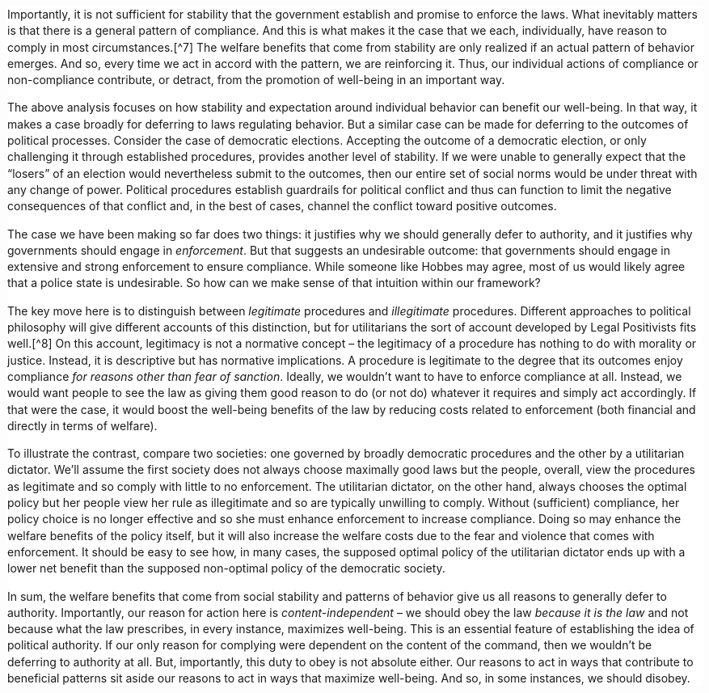 Importantly, it is not sufficient for stability that the government establish and promise to enforce the laws. What inevitably matters is that there is a general pattern of compliance. And this is what makes it the case that we each, individually, have reason to comply in most circumstances.[^7] The welfare benefits that come from stability are only realized if an actual pattern of behavior emerges. And so, every time we act in accord with the pattern, we are reinforcing it. Thus, our individual actions of compliance or non-compliance contribute, or detract, from the promotion of well-being in an important way.

The above analysis focuses on how stability and expectation around individual behavior can benefit our well-being. In that way, it makes a case broadly for deferring to laws regulating behavior. But a similar case can be made for deferring to the outcomes of political processes. Consider the case of democratic elections. Accepting the outcome of a democratic election, or only challenging it through established procedures, provides another level of stability. If we were unable to generally expect that the “losers” of an election would nevertheless submit to the outcomes, then our entire set of social norms would be under threat with any change of power. Political procedures establish guardrails for political conflict and thus can function to limit the negative consequences of that conflict and, in the best of cases, channel the conflict toward positive outcomes.

The case we have been making so far does two things: it justifies why we should generally defer to authority, and it justifies why governments should engage in *enforcement*. But that suggests an undesirable outcome: that governments should engage in extensive and strong enforcement to ensure compliance. While someone like Hobbes may agree, most of us would likely agree that a police state is undesirable. So how can we make sense of that intuition within our framework?

The key move here is to distinguish between *legitimate* procedures and *illegitimate* procedures. Different approaches to political philosophy will give different accounts of this distinction, but for utilitarians the sort of account developed by Legal Positivists fits well.[^8] On this account, legitimacy is not a normative concept – the legitimacy of a procedure has nothing to do with morality or justice. Instead, it is descriptive but has normative implications. A procedure is legitimate to the degree that its outcomes enjoy compliance *for reasons other than fear of sanction*. Ideally, we wouldn’t want to have to enforce compliance at all. Instead, we would want people to see the law as giving them good reason to do (or not do) whatever it requires and simply act accordingly. If that were the case, it would boost the well-being benefits of the law by reducing costs related to enforcement (both financial and directly in terms of welfare).

To illustrate the contrast, compare two societies: one governed by broadly democratic procedures and the other by a utilitarian dictator. We’ll assume the first society does not always choose maximally good laws but the people, overall, view the procedures as legitimate and so comply with little to no enforcement. The utilitarian dictator, on the other hand, always chooses the optimal policy but her people view her rule as illegitimate and so are typically unwilling to comply. Without (sufficient) compliance, her policy choice is no longer effective and so she must enhance enforcement to increase compliance. Doing so may enhance the welfare benefits of the policy itself, but it will also increase the welfare costs due to the fear and violence that comes with enforcement. It should be easy to see how, in many cases, the supposed optimal policy of the utilitarian dictator ends up with a lower net benefit than the supposed non-optimal policy of the democratic society.

In sum, the welfare benefits that come from social stability and patterns of behavior give us all reasons to generally defer to authority. Importantly, our reason for action here is *content-independent* – we should obey the law *because it is the law* and not because what the law prescribes, in every instance, maximizes well-being. This is an essential feature of establishing the idea of political authority. If our only reason for complying were dependent on the content of the command, then we wouldn’t be deferring to authority at all. But, importantly, this duty to obey is not absolute either. Our reasons to act in ways that contribute to beneficial patterns sit aside our reasons to act in ways that maximize well-being. And so, in some instances, we should disobey.
